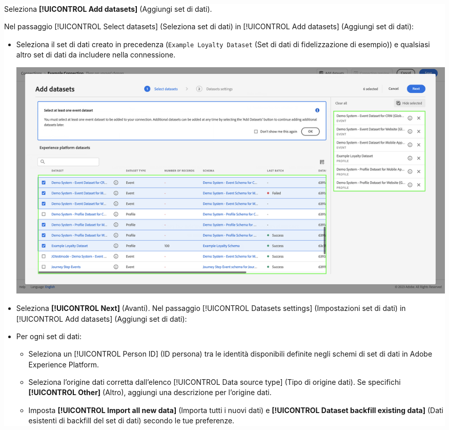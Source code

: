   Seleziona **[!UICONTROL Add datasets]** (Aggiungi set di dati).

   Nel passaggio [!UICONTROL Select datasets] (Seleziona set di dati) in [!UICONTROL Add datasets] (Aggiungi set di dati):

   - Seleziona il set di dati creato in precedenza (`Example Loyalty Dataset` (Set di dati di fidelizzazione di esempio)) e qualsiasi altro set di dati da includere nella connessione.

      ![Aggiungere set di dati](./assets/cja-connections-2.png)

   - Seleziona **[!UICONTROL Next]** (Avanti).
   Nel passaggio [!UICONTROL Datasets settings] (Impostazioni set di dati) in [!UICONTROL Add datasets] (Aggiungi set di dati):

   - Per ogni set di dati:

      - Seleziona un [!UICONTROL Person ID] (ID persona) tra le identità disponibili definite negli schemi di set di dati in Adobe Experience Platform.

      - Seleziona l’origine dati corretta dall’elenco [!UICONTROL Data source type] (Tipo di origine dati). Se specifichi **[!UICONTROL Other]** (Altro), aggiungi una descrizione per l’origine dati.

      - Imposta **[!UICONTROL Import all new data]** (Importa tutti i nuovi dati) e **[!UICONTROL Dataset backfill existing data]** (Dati esistenti di backfill del set di dati) secondo le tue preferenze.
